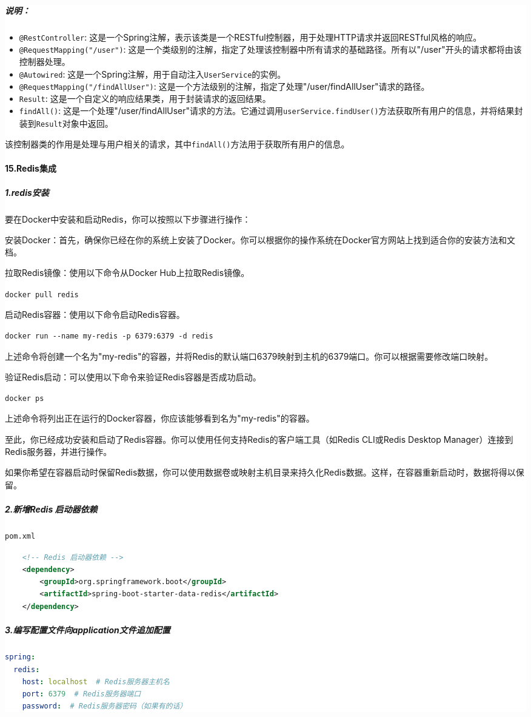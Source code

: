 ##### 说明：

-   `@RestController`: 这是一个Spring注解，表示该类是一个RESTful控制器，用于处理HTTP请求并返回RESTful风格的响应。
-   `@RequestMapping("/user")`: 这是一个类级别的注解，指定了处理该控制器中所有请求的基础路径。所有以"/user"开头的请求都将由该控制器处理。
-   `@Autowired`: 这是一个Spring注解，用于自动注入`UserService`的实例。
-   `@RequestMapping("/findAllUser")`: 这是一个方法级别的注解，指定了处理"/user/findAllUser"请求的路径。
-   `Result`: 这是一个自定义的响应结果类，用于封装请求的返回结果。
-   `findAll()`: 这是一个处理"/user/findAllUser"请求的方法。它通过调用`userService.findUser()`方法获取所有用户的信息，并将结果封装到`Result`对象中返回。

该控制器类的作用是处理与用户相关的请求，其中`findAll()`方法用于获取所有用户的信息。

#### 15.Redis集成

##### 1.redis安装

要在Docker中安装和启动Redis，你可以按照以下步骤进行操作：

安装Docker：首先，确保你已经在你的系统上安装了Docker。你可以根据你的操作系统在Docker官方网站上找到适合你的安装方法和文档。

拉取Redis镜像：使用以下命令从Docker Hub上拉取Redis镜像。

```linux
docker pull redis
```

启动Redis容器：使用以下命令启动Redis容器。

```linux
docker run --name my-redis -p 6379:6379 -d redis
```

上述命令将创建一个名为"my-redis"的容器，并将Redis的默认端口6379映射到主机的6379端口。你可以根据需要修改端口映射。

验证Redis启动：可以使用以下命令来验证Redis容器是否成功启动。

```linux
docker ps
```

上述命令将列出正在运行的Docker容器，你应该能够看到名为"my-redis"的容器。

至此，你已经成功安装和启动了Redis容器。你可以使用任何支持Redis的客户端工具（如Redis CLI或Redis Desktop Manager）连接到Redis服务器，并进行操作。

如果你希望在容器启动时保留Redis数据，你可以使用数据卷或映射主机目录来持久化Redis数据。这样，在容器重新启动时，数据将得以保留。

##### 2.新增Redis 启动器依赖

`pom.xml`

```xml
    <!-- Redis 启动器依赖 -->
    <dependency>
        <groupId>org.springframework.boot</groupId>
        <artifactId>spring-boot-starter-data-redis</artifactId>
    </dependency>
```

##### 3.编写配置文件向application文件追加配置

```yaml
spring:
  redis:
    host: localhost  # Redis服务器主机名
    port: 6379  # Redis服务器端口
    password:  # Redis服务器密码（如果有的话）
```
